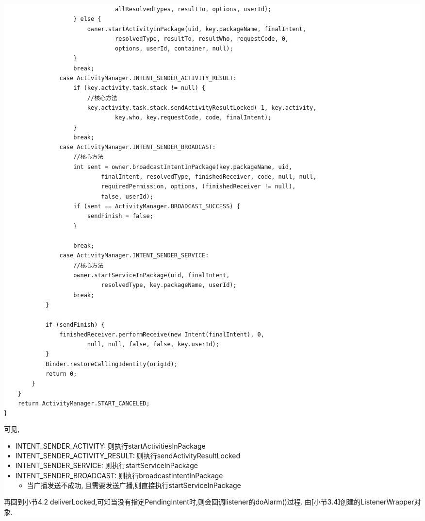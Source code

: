                                     allResolvedTypes, resultTo, options, userId);
                        } else {
                            owner.startActivityInPackage(uid, key.packageName, finalIntent,
                                    resolvedType, resultTo, resultWho, requestCode, 0,
                                    options, userId, container, null);
                        }
                        break;
                    case ActivityManager.INTENT_SENDER_ACTIVITY_RESULT:
                        if (key.activity.task.stack != null) {
                            //核心方法
                            key.activity.task.stack.sendActivityResultLocked(-1, key.activity,
                                    key.who, key.requestCode, code, finalIntent);
                        }
                        break;
                    case ActivityManager.INTENT_SENDER_BROADCAST:
                        //核心方法
                        int sent = owner.broadcastIntentInPackage(key.packageName, uid,
                                finalIntent, resolvedType, finishedReceiver, code, null, null,
                                requiredPermission, options, (finishedReceiver != null),
                                false, userId);
                        if (sent == ActivityManager.BROADCAST_SUCCESS) {
                            sendFinish = false;
                        }

                        break;
                    case ActivityManager.INTENT_SENDER_SERVICE:
                        //核心方法
                        owner.startServiceInPackage(uid, finalIntent,
                                resolvedType, key.packageName, userId);
                        break;
                }

                if (sendFinish) {
                    finishedReceiver.performReceive(new Intent(finalIntent), 0,
                            null, null, false, false, key.userId);
                }
                Binder.restoreCallingIdentity(origId);
                return 0;
            }
        }
        return ActivityManager.START_CANCELED;
    }

可见,

- INTENT_SENDER_ACTIVITY: 则执行startActivitiesInPackage
- INTENT_SENDER_ACTIVITY_RESULT: 则执行sendActivityResultLocked
- INTENT_SENDER_SERVICE: 则执行startServiceInPackage
- INTENT_SENDER_BROADCAST: 则执行broadcastIntentInPackage
    - 当广播发送不成功, 且需要发送广播,则直接执行startServiceInPackage
    
再回到小节4.2 deliverLocked,可知当没有指定PendingIntent时,则会回调listener的doAlarm()过程. 
由[小节3.4]创建的ListenerWrapper对象.
